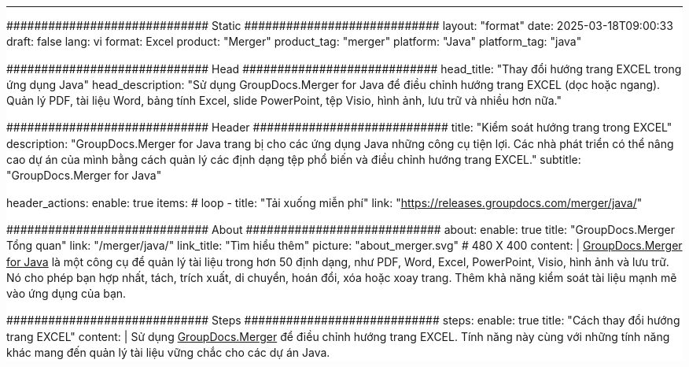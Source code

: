 
---
############################# Static ############################
layout: "format"
date:  2025-03-18T09:00:33
draft: false
lang: vi
format: Excel
product: "Merger"
product_tag: "merger"
platform: "Java"
platform_tag: "java"

############################# Head ############################
head_title: "Thay đổi hướng trang EXCEL trong ứng dụng Java"
head_description: "Sử dụng GroupDocs.Merger for Java để điều chỉnh hướng trang EXCEL (dọc hoặc ngang). Quản lý PDF, tài liệu Word, bảng tính Excel, slide PowerPoint, tệp Visio, hình ảnh, lưu trữ và nhiều hơn nữa."

############################# Header ############################
title: "Kiểm soát hướng trang trong EXCEL" 
description: "GroupDocs.Merger for Java trang bị cho các ứng dụng Java những công cụ tiện lợi. Các nhà phát triển có thể nâng cao dự án của mình bằng cách quản lý các định dạng tệp phổ biến và điều chỉnh hướng trang EXCEL."
subtitle: "GroupDocs.Merger for Java" 

header_actions:
  enable: true
  items:
    #  loop
    - title: "Tải xuống miễn phí"
      link: "https://releases.groupdocs.com/merger/java/"
      
############################# About ############################
about:
    enable: true
    title: "GroupDocs.Merger Tổng quan"
    link: "/merger/java/"
    link_title: "Tìm hiểu thêm"
    picture: "about_merger.svg" # 480 X 400
    content: |
       [GroupDocs.Merger for Java](/merger/java/) là một công cụ để quản lý tài liệu trong hơn 50 định dạng, như PDF, Word, Excel, PowerPoint, Visio, hình ảnh và lưu trữ. Nó cho phép bạn hợp nhất, tách, trích xuất, di chuyển, hoán đổi, xóa hoặc xoay trang. Thêm khả năng kiểm soát tài liệu mạnh mẽ vào ứng dụng của bạn.

############################# Steps ############################
steps:
    enable: true
    title: "Cách thay đổi hướng trang EXCEL"
    content: |
      Sử dụng [GroupDocs.Merger](/merger/java/) để điều chỉnh hướng trang EXCEL. Tính năng này cùng với những tính năng khác mang đến quản lý tài liệu vững chắc cho các dự án Java.
      